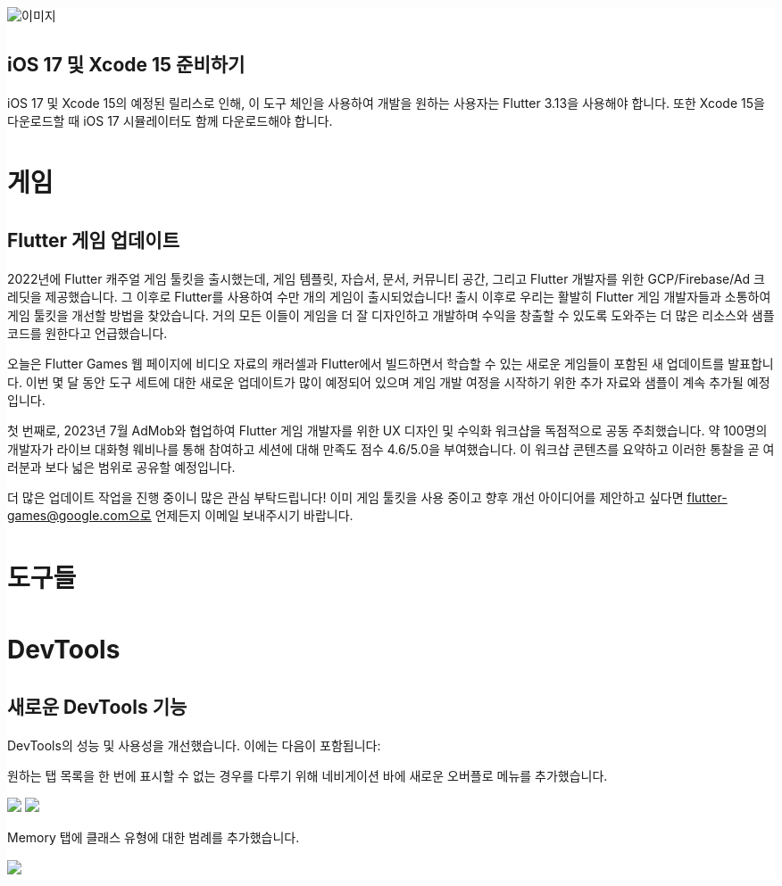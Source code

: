 ![이미지](/assets/img/WhatsnewinFlutter313_20.png)

## iOS 17 및 Xcode 15 준비하기

<div class="content-ad"></div>

iOS 17 및 Xcode 15의 예정된 릴리스로 인해, 이 도구 체인을 사용하여 개발을 원하는 사용자는 Flutter 3.13을 사용해야 합니다. 또한 Xcode 15을 다운로드할 때 iOS 17 시뮬레이터도 함께 다운로드해야 합니다.

# 게임

## Flutter 게임 업데이트

2022년에 Flutter 캐주얼 게임 툴킷을 출시했는데, 게임 템플릿, 자습서, 문서, 커뮤니티 공간, 그리고 Flutter 개발자를 위한 GCP/Firebase/Ad 크레딧을 제공했습니다. 그 이후로 Flutter를 사용하여 수만 개의 게임이 출시되었습니다! 출시 이후로 우리는 활발히 Flutter 게임 개발자들과 소통하여 게임 툴킷을 개선할 방법을 찾았습니다. 거의 모든 이들이 게임을 더 잘 디자인하고 개발하며 수익을 창출할 수 있도록 도와주는 더 많은 리소스와 샘플 코드를 원한다고 언급했습니다.

<div class="content-ad"></div>

오늘은 Flutter Games 웹 페이지에 비디오 자료의 캐러셀과 Flutter에서 빌드하면서 학습할 수 있는 새로운 게임들이 포함된 새 업데이트를 발표합니다. 이번 몇 달 동안 도구 세트에 대한 새로운 업데이트가 많이 예정되어 있으며 게임 개발 여정을 시작하기 위한 추가 자료와 샘플이 계속 추가될 예정입니다.

첫 번째로, 2023년 7월 AdMob와 협업하여 Flutter 게임 개발자를 위한 UX 디자인 및 수익화 워크샵을 독점적으로 공동 주최했습니다. 약 100명의 개발자가 라이브 대화형 웨비나를 통해 참여하고 세션에 대해 만족도 점수 4.6/5.0을 부여했습니다. 이 워크샵 콘텐츠를 요약하고 이러한 통찰을 곧 여러분과 보다 넓은 범위로 공유할 예정입니다.

더 많은 업데이트 작업을 진행 중이니 많은 관심 부탁드립니다! 이미 게임 툴킷을 사용 중이고 향후 개선 아이디어를 제안하고 싶다면 flutter-games@google.com으로 언제든지 이메일 보내주시기 바랍니다.

# 도구들

<div class="content-ad"></div>

# DevTools

## 새로운 DevTools 기능

DevTools의 성능 및 사용성을 개선했습니다. 이에는 다음이 포함됩니다:

원하는 탭 목록을 한 번에 표시할 수 없는 경우를 다루기 위해 네비게이션 바에 새로운 오버플로 메뉴를 추가했습니다.

<div class="content-ad"></div>

<img src="/assets/img/WhatsnewinFlutter313_21.png" />

<img src="/assets/img/WhatsnewinFlutter313_22.png" />

Memory 탭에 클래스 유형에 대한 범례를 추가했습니다.

<img src="/assets/img/WhatsnewinFlutter313_23.png" />
